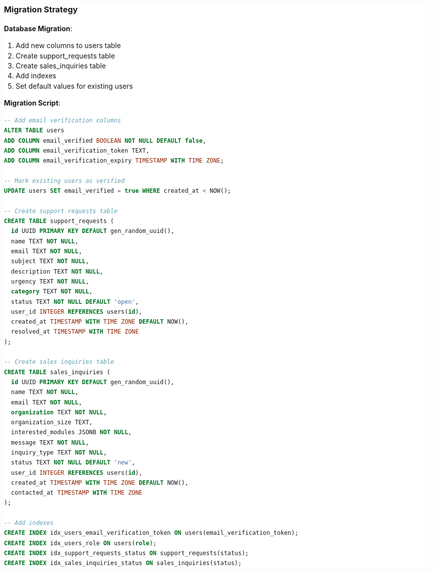 ### Migration Strategy

**Database Migration**:

1. Add new columns to users table
2. Create support_requests table
3. Create sales_inquiries table
4. Add indexes
5. Set default values for existing users

**Migration Script**:

```sql
-- Add email verification columns
ALTER TABLE users
ADD COLUMN email_verified BOOLEAN NOT NULL DEFAULT false,
ADD COLUMN email_verification_token TEXT,
ADD COLUMN email_verification_expiry TIMESTAMP WITH TIME ZONE;

-- Mark existing users as verified
UPDATE users SET email_verified = true WHERE created_at < NOW();

-- Create support requests table
CREATE TABLE support_requests (
  id UUID PRIMARY KEY DEFAULT gen_random_uuid(),
  name TEXT NOT NULL,
  email TEXT NOT NULL,
  subject TEXT NOT NULL,
  description TEXT NOT NULL,
  urgency TEXT NOT NULL,
  category TEXT NOT NULL,
  status TEXT NOT NULL DEFAULT 'open',
  user_id INTEGER REFERENCES users(id),
  created_at TIMESTAMP WITH TIME ZONE DEFAULT NOW(),
  resolved_at TIMESTAMP WITH TIME ZONE
);

-- Create sales inquiries table
CREATE TABLE sales_inquiries (
  id UUID PRIMARY KEY DEFAULT gen_random_uuid(),
  name TEXT NOT NULL,
  email TEXT NOT NULL,
  organization TEXT NOT NULL,
  organization_size TEXT,
  interested_modules JSONB NOT NULL,
  message TEXT NOT NULL,
  inquiry_type TEXT NOT NULL,
  status TEXT NOT NULL DEFAULT 'new',
  user_id INTEGER REFERENCES users(id),
  created_at TIMESTAMP WITH TIME ZONE DEFAULT NOW(),
  contacted_at TIMESTAMP WITH TIME ZONE
);

-- Add indexes
CREATE INDEX idx_users_email_verification_token ON users(email_verification_token);
CREATE INDEX idx_users_role ON users(role);
CREATE INDEX idx_support_requests_status ON support_requests(status);
CREATE INDEX idx_sales_inquiries_status ON sales_inquiries(status);
```
